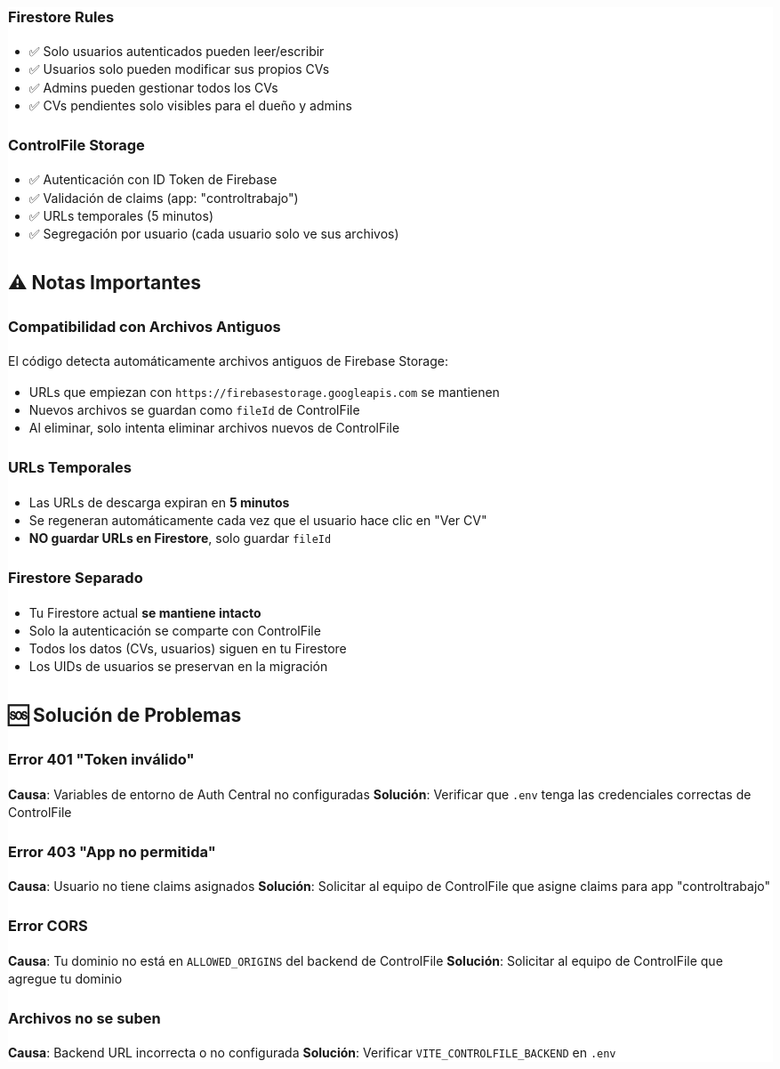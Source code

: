 ### Firestore Rules
- ✅ Solo usuarios autenticados pueden leer/escribir
- ✅ Usuarios solo pueden modificar sus propios CVs
- ✅ Admins pueden gestionar todos los CVs
- ✅ CVs pendientes solo visibles para el dueño y admins

### ControlFile Storage
- ✅ Autenticación con ID Token de Firebase
- ✅ Validación de claims (app: "controltrabajo")
- ✅ URLs temporales (5 minutos)
- ✅ Segregación por usuario (cada usuario solo ve sus archivos)

## ⚠️ Notas Importantes

### Compatibilidad con Archivos Antiguos
El código detecta automáticamente archivos antiguos de Firebase Storage:
- URLs que empiezan con `https://firebasestorage.googleapis.com` se mantienen
- Nuevos archivos se guardan como `fileId` de ControlFile
- Al eliminar, solo intenta eliminar archivos nuevos de ControlFile

### URLs Temporales
- Las URLs de descarga expiran en **5 minutos**
- Se regeneran automáticamente cada vez que el usuario hace clic en "Ver CV"
- **NO guardar URLs en Firestore**, solo guardar `fileId`

### Firestore Separado
- Tu Firestore actual **se mantiene intacto**
- Solo la autenticación se comparte con ControlFile
- Todos los datos (CVs, usuarios) siguen en tu Firestore
- Los UIDs de usuarios se preservan en la migración

## 🆘 Solución de Problemas

### Error 401 "Token inválido"
**Causa**: Variables de entorno de Auth Central no configuradas
**Solución**: Verificar que `.env` tenga las credenciales correctas de ControlFile

### Error 403 "App no permitida"
**Causa**: Usuario no tiene claims asignados
**Solución**: Solicitar al equipo de ControlFile que asigne claims para app "controltrabajo"

### Error CORS
**Causa**: Tu dominio no está en `ALLOWED_ORIGINS` del backend de ControlFile
**Solución**: Solicitar al equipo de ControlFile que agregue tu dominio

### Archivos no se suben
**Causa**: Backend URL incorrecta o no configurada
**Solución**: Verificar `VITE_CONTROLFILE_BACKEND` en `.env`
